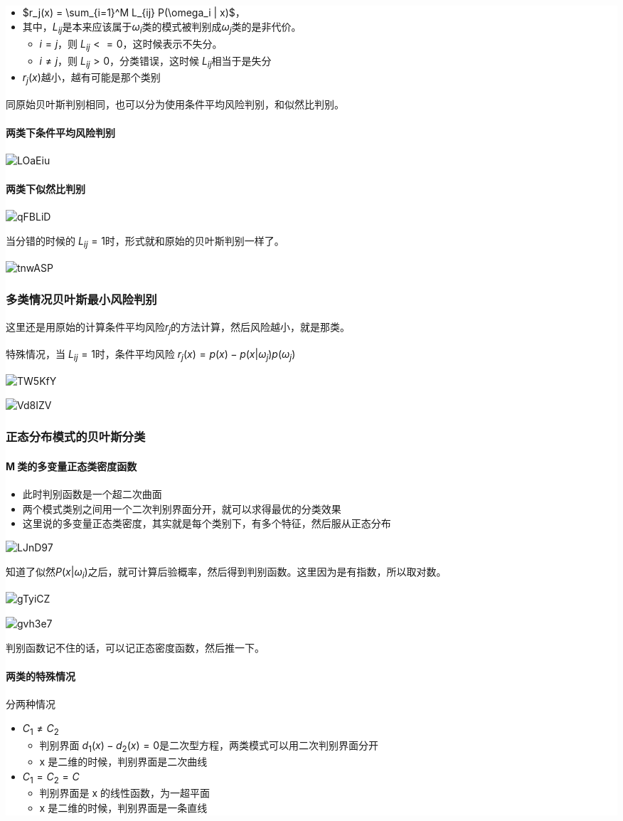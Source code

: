 - $r_j(x) = \sum_{i=1}^M L_{ij} P(\omega_i | x)$，
- 其中，$L_{ij}$是本来应该属于$\omega_i$类的模式被判别成$\omega_j$类的是非代价。
  - $i=j$，则 $L_{ij}<=0$，这时候表示不失分。
  - $i \neq j$，则 $L_{ij} >0$，分类错误，这时候 $L_{ij}$相当于是失分
- $r_j(x)$越小，越有可能是那个类别

同原始贝叶斯判别相同，也可以分为使用条件平均风险判别，和似然比判别。

#### 两类下条件平均风险判别

![LOaEiu](https://cdn.jsdelivr.net/gh/HanielF/ImageRepo@main/blog/LOaEiu.png)

#### 两类下似然比判别

![qFBLiD](https://cdn.jsdelivr.net/gh/HanielF/ImageRepo@main/blog/qFBLiD.png)

当分错的时候的 $L_{ij}=1$时，形式就和原始的贝叶斯判别一样了。

![tnwASP](https://cdn.jsdelivr.net/gh/HanielF/ImageRepo@main/blog/tnwASP.png)

### 多类情况贝叶斯最小风险判别

这里还是用原始的计算条件平均风险$r_j$的方法计算，然后风险越小，就是那类。

特殊情况，当 $L_{ij}=1$时，条件平均风险 $r_j(x) = p(x) - p(x| \omega_j)p(\omega_j)$

![TW5KfY](https://cdn.jsdelivr.net/gh/HanielF/ImageRepo@main/blog/TW5KfY.png)

![Vd8IZV](https://cdn.jsdelivr.net/gh/HanielF/ImageRepo@main/blog/Vd8IZV.png)

### 正态分布模式的贝叶斯分类

#### M 类的多变量正态类密度函数

- 此时判别函数是一个超二次曲面
- 两个模式类别之间用一个二次判别界面分开，就可以求得最优的分类效果
- 这里说的多变量正态类密度，其实就是每个类别下，有多个特征，然后服从正态分布

![LJnD97](https://cdn.jsdelivr.net/gh/HanielF/ImageRepo@main/blog/LJnD97.png)

知道了似然$P(x|\omega_i)$之后，就可计算后验概率，然后得到判别函数。这里因为是有指数，所以取对数。

![gTyiCZ](https://cdn.jsdelivr.net/gh/HanielF/ImageRepo@main/blog/gTyiCZ.png)

![gvh3e7](https://cdn.jsdelivr.net/gh/HanielF/ImageRepo@main/blog/gvh3e7.png)

判别函数记不住的话，可以记正态密度函数，然后推一下。

#### 两类的特殊情况

分两种情况

- $C_1 \neq C_2$
  - 判别界面 $d_1(x) - d_2(x)=0$是二次型方程，两类模式可以用二次判别界面分开
  - x 是二维的时候，判别界面是二次曲线
- $C_1 = C_2 = C$
  - 判别界面是 x 的线性函数，为一超平面
  - x 是二维的时候，判别界面是一条直线
